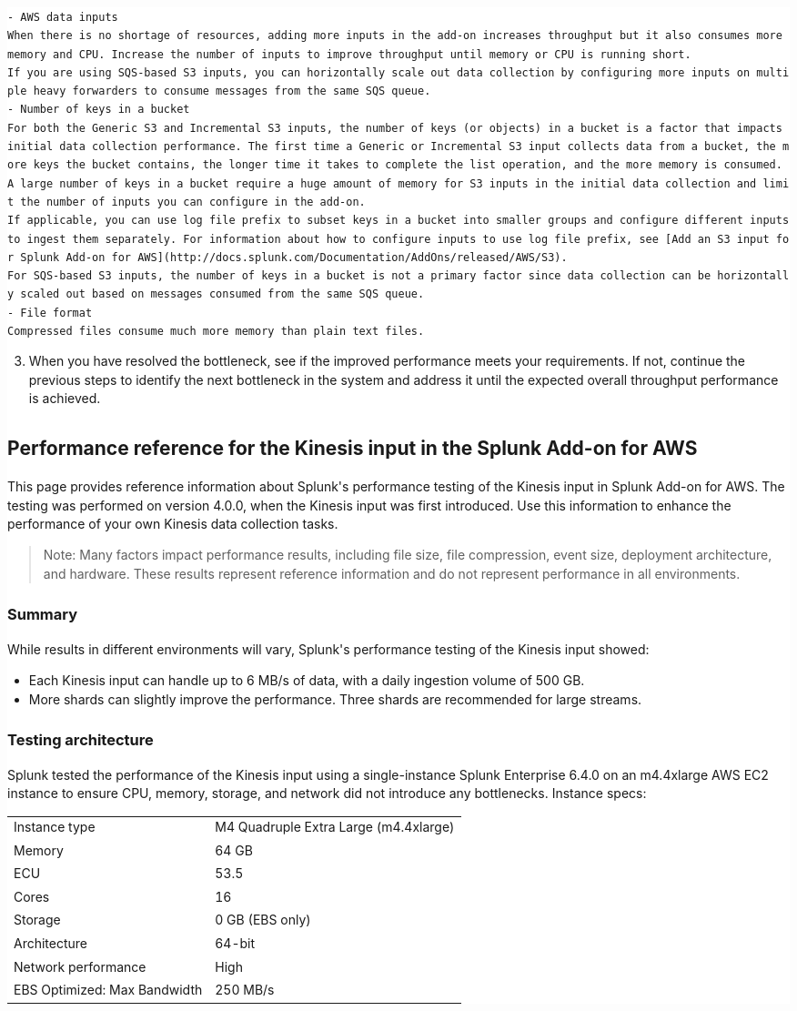     - AWS data inputs
    When there is no shortage of resources, adding more inputs in the add-on increases throughput but it also consumes more memory and CPU. Increase the number of inputs to improve throughput until memory or CPU is running short.
    If you are using SQS-based S3 inputs, you can horizontally scale out data collection by configuring more inputs on multiple heavy forwarders to consume messages from the same SQS queue.
    - Number of keys in a bucket
    For both the Generic S3 and Incremental S3 inputs, the number of keys (or objects) in a bucket is a factor that impacts initial data collection performance. The first time a Generic or Incremental S3 input collects data from a bucket, the more keys the bucket contains, the longer time it takes to complete the list operation, and the more memory is consumed. A large number of keys in a bucket require a huge amount of memory for S3 inputs in the initial data collection and limit the number of inputs you can configure in the add-on.
    If applicable, you can use log file prefix to subset keys in a bucket into smaller groups and configure different inputs to ingest them separately. For information about how to configure inputs to use log file prefix, see [Add an S3 input for Splunk Add-on for AWS](http://docs.splunk.com/Documentation/AddOns/released/AWS/S3).
    For SQS-based S3 inputs, the number of keys in a bucket is not a primary factor since data collection can be horizontally scaled out based on messages consumed from the same SQS queue.
    - File format
    Compressed files consume much more memory than plain text files.
3. When you have resolved the bottleneck, see if the improved performance meets your requirements. If not, continue the previous steps to identify the next bottleneck in the system and address it until the expected overall throughput performance is achieved.

## Performance reference for the Kinesis input in the Splunk Add-on for AWS

This page provides reference information about Splunk's performance testing of the Kinesis input in Splunk Add-on for AWS. The testing was performed on version 4.0.0, when the Kinesis input was first introduced. Use this information to enhance the performance of your own Kinesis data collection tasks.

> Note: Many factors impact performance results, including file size, file compression, event size, deployment architecture, and hardware. These results represent reference information and do not represent performance in all environments.

### Summary

While results in different environments will vary, Splunk's performance testing of the Kinesis input showed:

- Each Kinesis input can handle up to 6 MB/s of data, with a daily ingestion volume of 500 GB.
- More shards can slightly improve the performance. Three shards are recommended for large streams.

### Testing architecture

Splunk tested the performance of the Kinesis input using a single-instance Splunk Enterprise 6.4.0 on an m4.4xlarge AWS EC2 instance to ensure CPU, memory, storage, and network did not introduce any bottlenecks. Instance specs:

<table>
<tr><td>Instance type</td><td>M4 Quadruple Extra Large (m4.4xlarge)</td></tr>
<tr><td>Memory</td><td>64 GB</td></tr>
<tr><td>ECU</td><td>53.5</td></tr>
<tr><td>Cores</td><td>16</td></tr>
<tr><td>Storage</td><td>0 GB (EBS only)</td></tr>
<tr><td>Architecture</td><td>64-bit</td></tr>
<tr><td>Network performance</td><td>High</td></tr>
<tr><td>EBS Optimized: Max Bandwidth</td><td>250 MB/s</td></tr>
</table>
